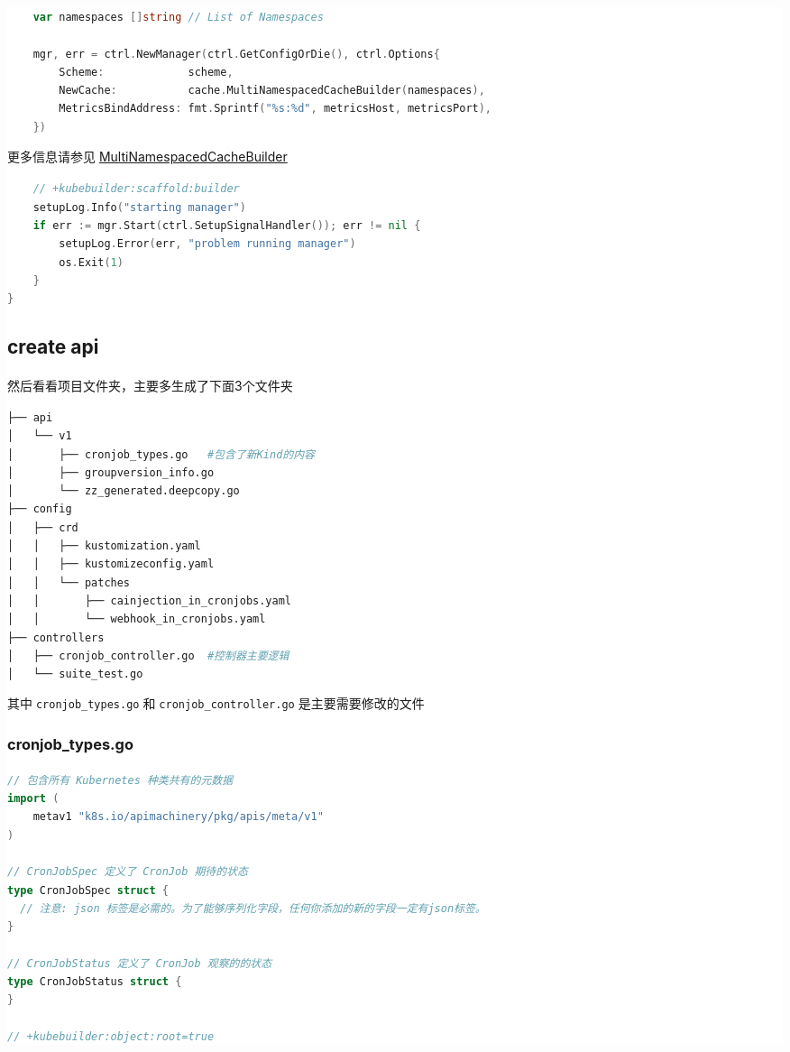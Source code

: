 ```go
    var namespaces []string // List of Namespaces

    mgr, err = ctrl.NewManager(ctrl.GetConfigOrDie(), ctrl.Options{
        Scheme:             scheme,
        NewCache:           cache.MultiNamespacedCacheBuilder(namespaces),
        MetricsBindAddress: fmt.Sprintf("%s:%d", metricsHost, metricsPort),
    })
```

更多信息请参见 [MultiNamespacedCacheBuilder](https://pkg.go.dev/sigs.k8s.io/controller-runtime/pkg/cache?tab=doc#MultiNamespacedCacheBuilder)

```go
    // +kubebuilder:scaffold:builder
    setupLog.Info("starting manager")
    if err := mgr.Start(ctrl.SetupSignalHandler()); err != nil {
        setupLog.Error(err, "problem running manager")
        os.Exit(1)
    }
}
```



## create api

然后看看项目文件夹，主要多生成了下面3个文件夹

```bash
├── api
│   └── v1
│       ├── cronjob_types.go   #包含了新Kind的内容
│       ├── groupversion_info.go 
│       └── zz_generated.deepcopy.go 
├── config
│   ├── crd
│   │   ├── kustomization.yaml
│   │   ├── kustomizeconfig.yaml
│   │   └── patches
│   │       ├── cainjection_in_cronjobs.yaml
│   │       └── webhook_in_cronjobs.yaml
├── controllers
│   ├── cronjob_controller.go  #控制器主要逻辑
│   └── suite_test.go
```

其中 `cronjob_types.go` 和 `cronjob_controller.go` 是主要需要修改的文件

### cronjob_types.go

```go
// 包含所有 Kubernetes 种类共有的元数据
import (
	metav1 "k8s.io/apimachinery/pkg/apis/meta/v1"
)

// CronJobSpec 定义了 CronJob 期待的状态
type CronJobSpec struct {
  // 注意: json 标签是必需的。为了能够序列化字段，任何你添加的新的字段一定有json标签。
}

// CronJobStatus 定义了 CronJob 观察的的状态
type CronJobStatus struct {
}

// +kubebuilder:object:root=true

```